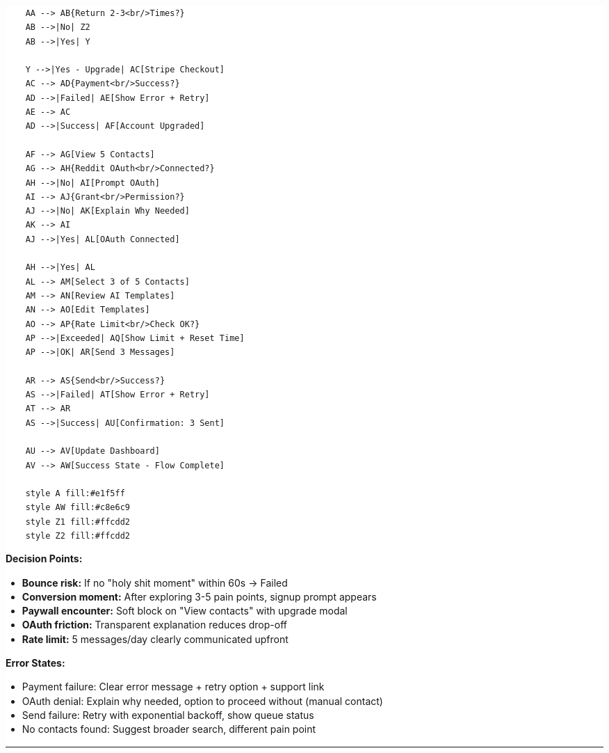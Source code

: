 ```mermaid
    AA --> AB{Return 2-3<br/>Times?}
    AB -->|No| Z2
    AB -->|Yes| Y

    Y -->|Yes - Upgrade| AC[Stripe Checkout]
    AC --> AD{Payment<br/>Success?}
    AD -->|Failed| AE[Show Error + Retry]
    AE --> AC
    AD -->|Success| AF[Account Upgraded]

    AF --> AG[View 5 Contacts]
    AG --> AH{Reddit OAuth<br/>Connected?}
    AH -->|No| AI[Prompt OAuth]
    AI --> AJ{Grant<br/>Permission?}
    AJ -->|No| AK[Explain Why Needed]
    AK --> AI
    AJ -->|Yes| AL[OAuth Connected]

    AH -->|Yes| AL
    AL --> AM[Select 3 of 5 Contacts]
    AM --> AN[Review AI Templates]
    AN --> AO[Edit Templates]
    AO --> AP{Rate Limit<br/>Check OK?}
    AP -->|Exceeded| AQ[Show Limit + Reset Time]
    AP -->|OK| AR[Send 3 Messages]

    AR --> AS{Send<br/>Success?}
    AS -->|Failed| AT[Show Error + Retry]
    AT --> AR
    AS -->|Success| AU[Confirmation: 3 Sent]

    AU --> AV[Update Dashboard]
    AV --> AW[Success State - Flow Complete]

    style A fill:#e1f5ff
    style AW fill:#c8e6c9
    style Z1 fill:#ffcdd2
    style Z2 fill:#ffcdd2
```

**Decision Points:**
- **Bounce risk:** If no "holy shit moment" within 60s → Failed
- **Conversion moment:** After exploring 3-5 pain points, signup prompt appears
- **Paywall encounter:** Soft block on "View contacts" with upgrade modal
- **OAuth friction:** Transparent explanation reduces drop-off
- **Rate limit:** 5 messages/day clearly communicated upfront

**Error States:**
- Payment failure: Clear error message + retry option + support link
- OAuth denial: Explain why needed, option to proceed without (manual contact)
- Send failure: Retry with exponential backoff, show queue status
- No contacts found: Suggest broader search, different pain point

---
